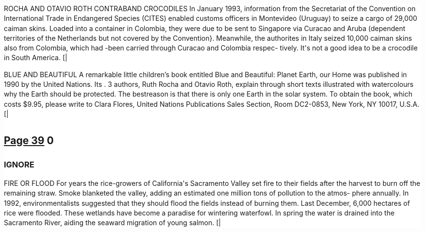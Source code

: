 ROCHA AND OTAVIO ROTH 
CONTRABAND CROCODILES 
In January 1993, information from the Secretariat of 
the Convention on International Trade in Endangered 
Species (CITES) enabled customs officers in Montevideo 
(Uruguay) to seize a cargo of 29,000 caiman skins. 
Loaded into a container in Colombia, they were due to 
be sent to Singapore via Curacao and Aruba (dependent 
territories of the Netherlands but not covered by the 
Convention}. Meanwhile, the authorites in Italy seized 
10,000 caiman skins also from Colombia, which had 
-been carried through Curacao and Colombia respec- 
tively. It's not a good idea to be a crocodile in South 
America. [| 
  
BLUE 
AND BEAUTIFUL 
A remarkable little children’s book 
entitled Blue and Beautiful: Planet 
Earth, our Home was published in 
1990 by the United Nations. Its 
. 3 authors, Ruth Rocha and Otavio 
Roth, explain through short texts 
illustrated with watercolours why 
the Earth should be protected. The 
bestreason is that there is only one 
Earth in the solar system. To obtain 
the book, which costs $9.95, please 
write to Clara Flores, United Nations 
Publications Sales Section, Room 
DC2-0853, New York, NY 10017, 
U.S.A. [|

## [Page 39](184071engo.pdf#page=39) 0

### IGNORE

  
 
FIRE OR FLOOD 
For years the rice-growers of California's Sacramento 
Valley set fire to their fields after the harvest to burn off 
the remaining straw. Smoke blanketed the valley, adding 
an estimated one million tons of pollution to the atmos- 
phere annually. In 1992, environmentalists suggested 
that they should flood the fields instead of burning 
them. Last December, 6,000 hectares of rice were 
flooded. These wetlands have become a paradise for 
wintering waterfowl. In spring the water is drained into 
the Sacramento River, aiding the seaward migration 
of young salmon. [| 
 